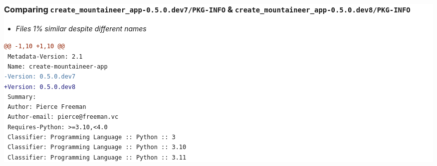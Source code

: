 ### Comparing `create_mountaineer_app-0.5.0.dev7/PKG-INFO` & `create_mountaineer_app-0.5.0.dev8/PKG-INFO`

 * *Files 1% similar despite different names*

```diff
@@ -1,10 +1,10 @@
 Metadata-Version: 2.1
 Name: create-mountaineer-app
-Version: 0.5.0.dev7
+Version: 0.5.0.dev8
 Summary: 
 Author: Pierce Freeman
 Author-email: pierce@freeman.vc
 Requires-Python: >=3.10,<4.0
 Classifier: Programming Language :: Python :: 3
 Classifier: Programming Language :: Python :: 3.10
 Classifier: Programming Language :: Python :: 3.11
```

